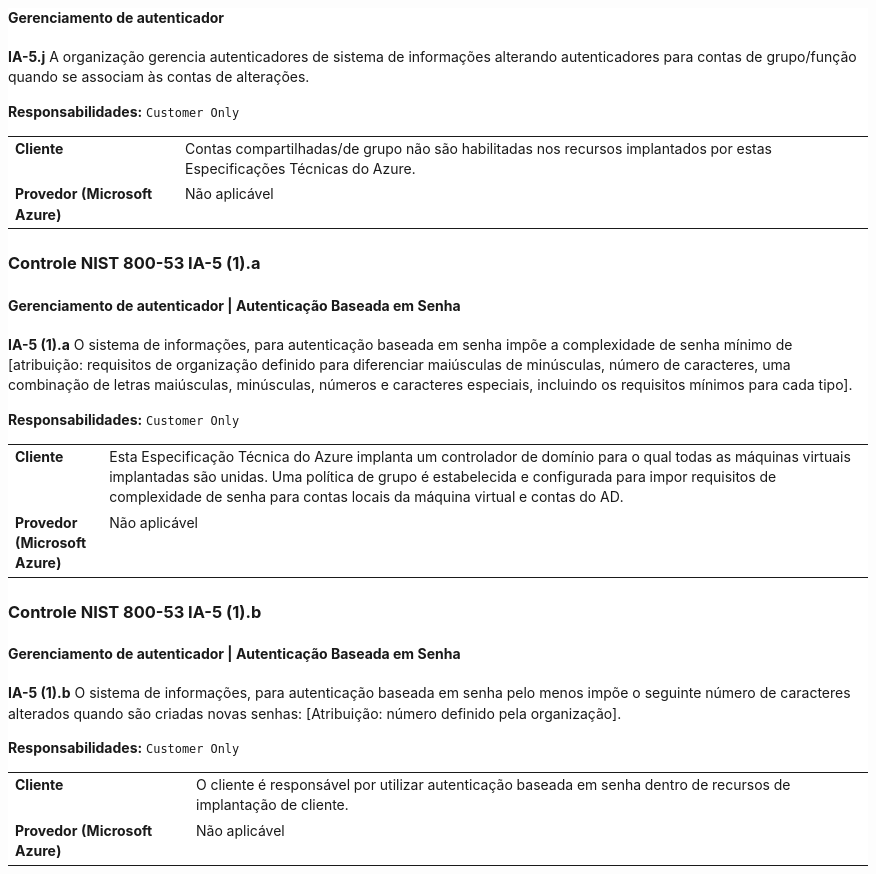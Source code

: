 #### <a name="authenticator-management"></a>Gerenciamento de autenticador

**IA-5.j** A organização gerencia autenticadores de sistema de informações alterando autenticadores para contas de grupo/função quando se associam às contas de alterações.

**Responsabilidades:** `Customer Only`

|||
|---|---|
| **Cliente** | Contas compartilhadas/de grupo não são habilitadas nos recursos implantados por estas Especificações Técnicas do Azure. |
| **Provedor (Microsoft Azure)** | Não aplicável |


 ### <a name="nist-800-53-control-ia-5-1a"></a>Controle NIST 800-53 IA-5 (1).a

#### <a name="authenticator-management--password-based-authentication"></a>Gerenciamento de autenticador | Autenticação Baseada em Senha

**IA-5 (1).a** O sistema de informações, para autenticação baseada em senha impõe a complexidade de senha mínimo de [atribuição: requisitos de organização definido para diferenciar maiúsculas de minúsculas, número de caracteres, uma combinação de letras maiúsculas, minúsculas, números e caracteres especiais, incluindo os requisitos mínimos para cada tipo].

**Responsabilidades:** `Customer Only`

|||
|---|---|
| **Cliente** | Esta Especificação Técnica do Azure implanta um controlador de domínio para o qual todas as máquinas virtuais implantadas são unidas. Uma política de grupo é estabelecida e configurada para impor requisitos de complexidade de senha para contas locais da máquina virtual e contas do AD.  |
| **Provedor (Microsoft Azure)** | Não aplicável |


 ### <a name="nist-800-53-control-ia-5-1b"></a>Controle NIST 800-53 IA-5 (1).b

#### <a name="authenticator-management--password-based-authentication"></a>Gerenciamento de autenticador | Autenticação Baseada em Senha

**IA-5 (1).b** O sistema de informações, para autenticação baseada em senha pelo menos impõe o seguinte número de caracteres alterados quando são criadas novas senhas: [Atribuição: número definido pela organização].

**Responsabilidades:** `Customer Only`

|||
|---|---|
| **Cliente** | O cliente é responsável por utilizar autenticação baseada em senha dentro de recursos de implantação de cliente. |
| **Provedor (Microsoft Azure)** | Não aplicável |
